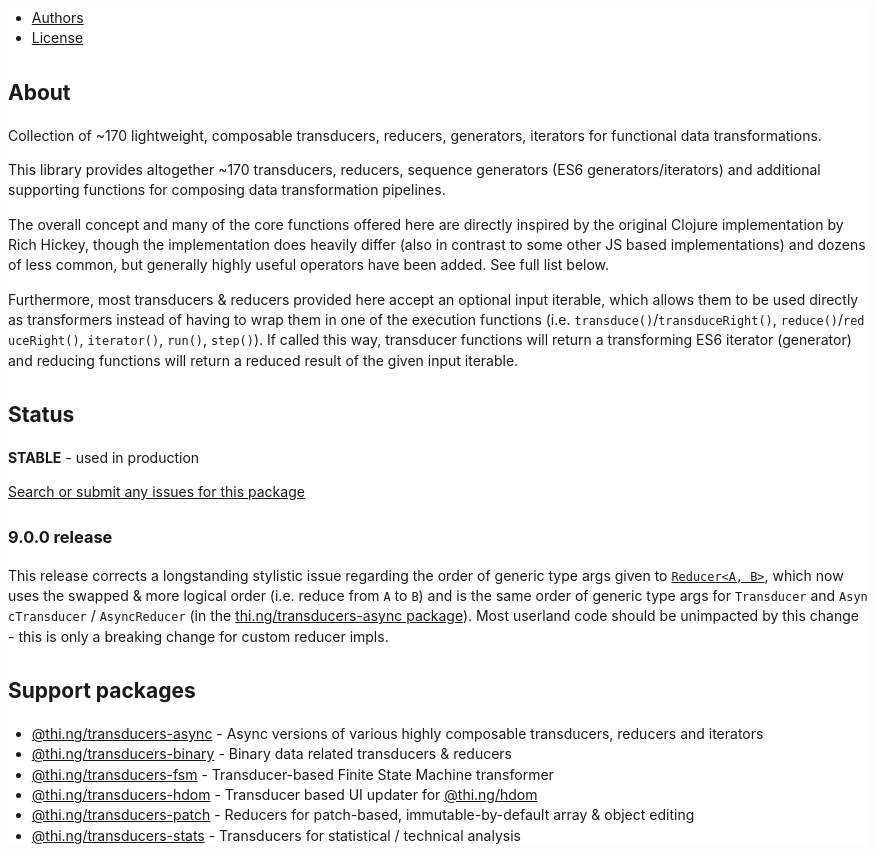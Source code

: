 - [Authors](#authors)
- [License](#license)

## About

Collection of ~170 lightweight, composable transducers, reducers, generators, iterators for functional data transformations.

This library provides altogether ~170 transducers, reducers, sequence generators
(ES6 generators/iterators) and additional supporting functions for composing
data transformation pipelines.

The overall concept and many of the core functions offered here are directly
inspired by the original Clojure implementation by Rich Hickey, though the
implementation does heavily differ (also in contrast to some other JS based
implementations) and dozens of less common, but generally highly useful
operators have been added. See full list below.

Furthermore, most transducers & reducers provided here accept an optional input
iterable, which allows them to be used directly as transformers instead of
having to wrap them in one of the execution functions (i.e.
`transduce()`/`transduceRight()`, `reduce()`/`reduceRight()`, `iterator()`,
`run()`, `step()`). If called this way, transducer functions will return a
transforming ES6 iterator (generator) and reducing functions will return a
reduced result of the given input iterable.

## Status

**STABLE** - used in production

[Search or submit any issues for this package](https://github.com/thi-ng/umbrella/issues?q=%5Btransducers%5D+in%3Atitle)

### 9.0.0 release

This release corrects a longstanding stylistic issue regarding the order of
generic type args given to [`Reducer<A, B>`](#reducer), which now uses the
swapped & more logical order (i.e. reduce from `A` to `B`) and is the same order
of generic type args for `Transducer` and `AsyncTransducer` / `AsyncReducer` (in
the [thi.ng/transducers-async
package](https://github.com/thi-ng/umbrella/blob/develop/packages/transducers-async)).
Most userland code should be unimpacted by this change - this is only a breaking
change for custom reducer impls.

## Support packages

- [@thi.ng/transducers-async](https://github.com/thi-ng/umbrella/tree/develop/packages/transducers-async) - Async versions of various highly composable transducers, reducers and iterators
- [@thi.ng/transducers-binary](https://github.com/thi-ng/umbrella/tree/develop/packages/transducers-binary) - Binary data related transducers & reducers
- [@thi.ng/transducers-fsm](https://github.com/thi-ng/umbrella/tree/develop/packages/transducers-fsm) - Transducer-based Finite State Machine transformer
- [@thi.ng/transducers-hdom](https://github.com/thi-ng/umbrella/tree/develop/packages/transducers-hdom) - Transducer based UI updater for [@thi.ng/hdom](https://github.com/thi-ng/umbrella/tree/develop/packages/hdom)
- [@thi.ng/transducers-patch](https://github.com/thi-ng/umbrella/tree/develop/packages/transducers-patch) - Reducers for patch-based, immutable-by-default array & object editing
- [@thi.ng/transducers-stats](https://github.com/thi-ng/umbrella/tree/develop/packages/transducers-stats) - Transducers for statistical / technical analysis
